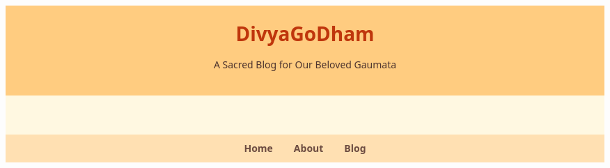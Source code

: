 <!DOCTYPE html>
<html lang="en">
<head>
  <meta charset="UTF-8" />
  <meta name="viewport" content="width=device-width, initial-scale=1.0" />
  <title>DivyaGoDham - A Sacred Cow Shelter</title>
  <style>
    body {
      font-family: 'Segoe UI', sans-serif;
      background: #fff8e1;
      margin: 0;
      padding: 0;
      color: #4e342e;
    }
    header {
      background: #ffcc80;
      padding: 20px;
      text-align: center;
    }
    header h1 {
      margin: 0;
      color: #bf360c;
    }
    nav {
      background: #ffe0b2;
      display: flex;
      justify-content: center;
      padding: 10px;
    }
    nav a {
      margin: 0 15px;
      text-decoration: none;
      color: #6d4c41;
      font-weight: bold;
    }
    main {
      padding: 20px;
    }
    section {
      margin-bottom: 30px;
    }
    .blog-post {
      background: #fff3e0;
      padding: 15px;
      border-radius: 8px;
      box-shadow: 0 2px 6px rgba(0,0,0,0.1);
    }
    footer {
      background: #ffe0b2;
      text-align: center;
      padding: 15px;
      font-size: 14px;
    }
  </style>
</head>
<body>
  <header>
    <h1>DivyaGoDham</h1>
    <p>A Sacred Blog for Our Beloved Gaumata</p>
  </header>
  <nav>
    <a href="#home">Home</a>
    <a href="#about">About</a>
    <a href="#blog">Blog</a>